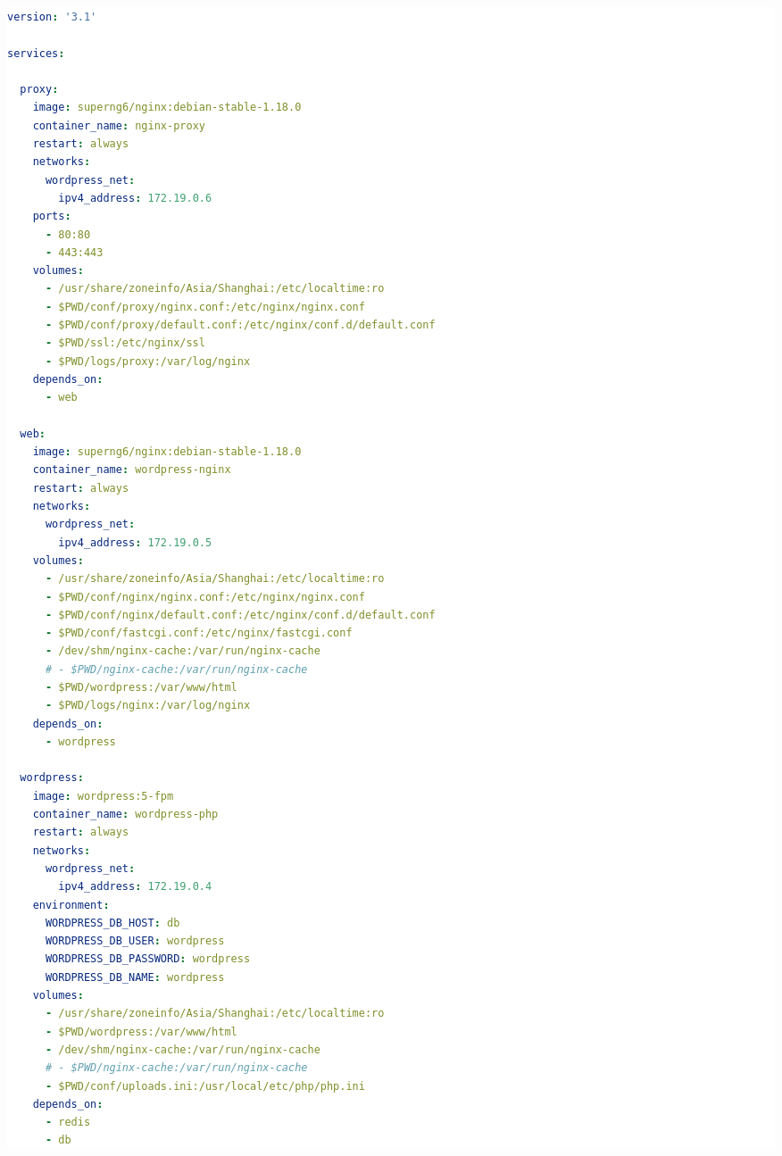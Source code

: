 ```yaml
version: '3.1'

services:

  proxy:
    image: superng6/nginx:debian-stable-1.18.0
    container_name: nginx-proxy
    restart: always
    networks:
      wordpress_net:
        ipv4_address: 172.19.0.6
    ports: 
      - 80:80
      - 443:443
    volumes:
      - /usr/share/zoneinfo/Asia/Shanghai:/etc/localtime:ro
      - $PWD/conf/proxy/nginx.conf:/etc/nginx/nginx.conf
      - $PWD/conf/proxy/default.conf:/etc/nginx/conf.d/default.conf
      - $PWD/ssl:/etc/nginx/ssl
      - $PWD/logs/proxy:/var/log/nginx
    depends_on:
      - web

  web:
    image: superng6/nginx:debian-stable-1.18.0
    container_name: wordpress-nginx
    restart: always
    networks:
      wordpress_net:
        ipv4_address: 172.19.0.5
    volumes:
      - /usr/share/zoneinfo/Asia/Shanghai:/etc/localtime:ro
      - $PWD/conf/nginx/nginx.conf:/etc/nginx/nginx.conf
      - $PWD/conf/nginx/default.conf:/etc/nginx/conf.d/default.conf
      - $PWD/conf/fastcgi.conf:/etc/nginx/fastcgi.conf
      - /dev/shm/nginx-cache:/var/run/nginx-cache
      # - $PWD/nginx-cache:/var/run/nginx-cache
      - $PWD/wordpress:/var/www/html
      - $PWD/logs/nginx:/var/log/nginx
    depends_on:
      - wordpress

  wordpress:
    image: wordpress:5-fpm
    container_name: wordpress-php
    restart: always
    networks:
      wordpress_net:
        ipv4_address: 172.19.0.4
    environment:
      WORDPRESS_DB_HOST: db
      WORDPRESS_DB_USER: wordpress
      WORDPRESS_DB_PASSWORD: wordpress
      WORDPRESS_DB_NAME: wordpress
    volumes:
      - /usr/share/zoneinfo/Asia/Shanghai:/etc/localtime:ro
      - $PWD/wordpress:/var/www/html
      - /dev/shm/nginx-cache:/var/run/nginx-cache
      # - $PWD/nginx-cache:/var/run/nginx-cache
      - $PWD/conf/uploads.ini:/usr/local/etc/php/php.ini
    depends_on:
      - redis
      - db
```